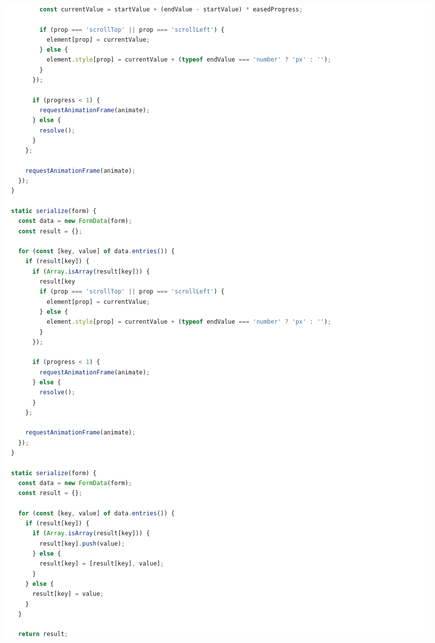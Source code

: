 ```javascript
          const currentValue = startValue + (endValue - startValue) * easedProgress;

          if (prop === 'scrollTop' || prop === 'scrollLeft') {
            element[prop] = currentValue;
          } else {
            element.style[prop] = currentValue + (typeof endValue === 'number' ? 'px' : '');
          }
        });

        if (progress < 1) {
          requestAnimationFrame(animate);
        } else {
          resolve();
        }
      };

      requestAnimationFrame(animate);
    });
  }

  static serialize(form) {
    const data = new FormData(form);
    const result = {};

    for (const [key, value] of data.entries()) {
      if (result[key]) {
        if (Array.isArray(result[key])) {
          result[key
          if (prop === 'scrollTop' || prop === 'scrollLeft') {
            element[prop] = currentValue;
          } else {
            element.style[prop] = currentValue + (typeof endValue === 'number' ? 'px' : '');
          }
        });

        if (progress < 1) {
          requestAnimationFrame(animate);
        } else {
          resolve();
        }
      };

      requestAnimationFrame(animate);
    });
  }

  static serialize(form) {
    const data = new FormData(form);
    const result = {};

    for (const [key, value] of data.entries()) {
      if (result[key]) {
        if (Array.isArray(result[key])) {
          result[key].push(value);
        } else {
          result[key] = [result[key], value];
        }
      } else {
        result[key] = value;
      }
    }

    return result;
```